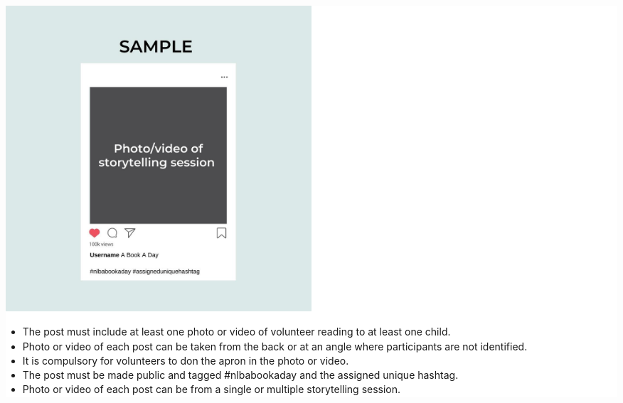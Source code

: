 <img src="/images/events/abookaday/insta%20sample.jpg" style="width:50%">

* The post must include at least one photo or video of volunteer reading to at least one child.
* Photo or video of each post can be taken from the back or at an angle where participants are not identified.
* It is compulsory for volunteers to don the apron in the photo or video.
* The post must be made public and tagged #nlbabookaday and the assigned unique hashtag.
* Photo or video of each post can be from a single or multiple storytelling session.
